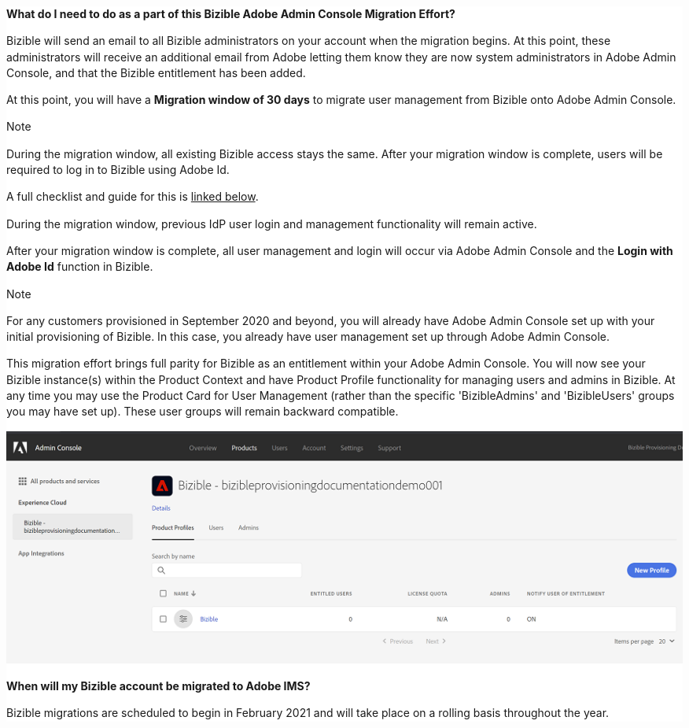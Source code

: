 **What do I need to do as a part of this Bizible Adobe Admin Console Migration Effort?**

Bizible will send an email to all Bizible administrators on your account when the migration begins. At this point, these administrators will receive an additional email from Adobe letting them know they are now system administrators in Adobe Admin Console, and that the Bizible entitlement has been added.

At this point, you will have a **Migration window of 30 days** to migrate user management from Bizible onto Adobe Admin Console.

>[!NOTE]
>
>During the migration window, all existing Bizible access stays the same. After your migration window is complete, users will be required to log in to Bizible using Adobe Id.

A full checklist and guide for this is [linked below](#adobe-ims-migration-checklist-and-action-items).

During the migration window, previous IdP user login and management functionality will remain active.

After your migration window is complete, all user management and login will occur via Adobe Admin Console and the **Login with Adobe Id** function in Bizible.

>[!NOTE]
>
>For any customers provisioned in September 2020 and beyond, you will already have Adobe Admin Console set up with your initial provisioning of Bizible. In this case, you already have user management set up through Adobe Admin Console.

This migration effort brings full parity for Bizible as an entitlement within your Adobe Admin Console. You will now see your Bizible instance(s) within the Product Context and have Product Profile functionality for managing users and admins in Bizible. At any time you may use the Product Card for User Management (rather than the specific 'BizibleAdmins' and 'BizibleUsers' groups you may have set up). These user groups will remain backward compatible.

![](assets/migration-1.png)

**When will my Bizible account be migrated to Adobe IMS?**

Bizible migrations are scheduled to begin in February 2021 and will take place on a rolling basis throughout the year.
